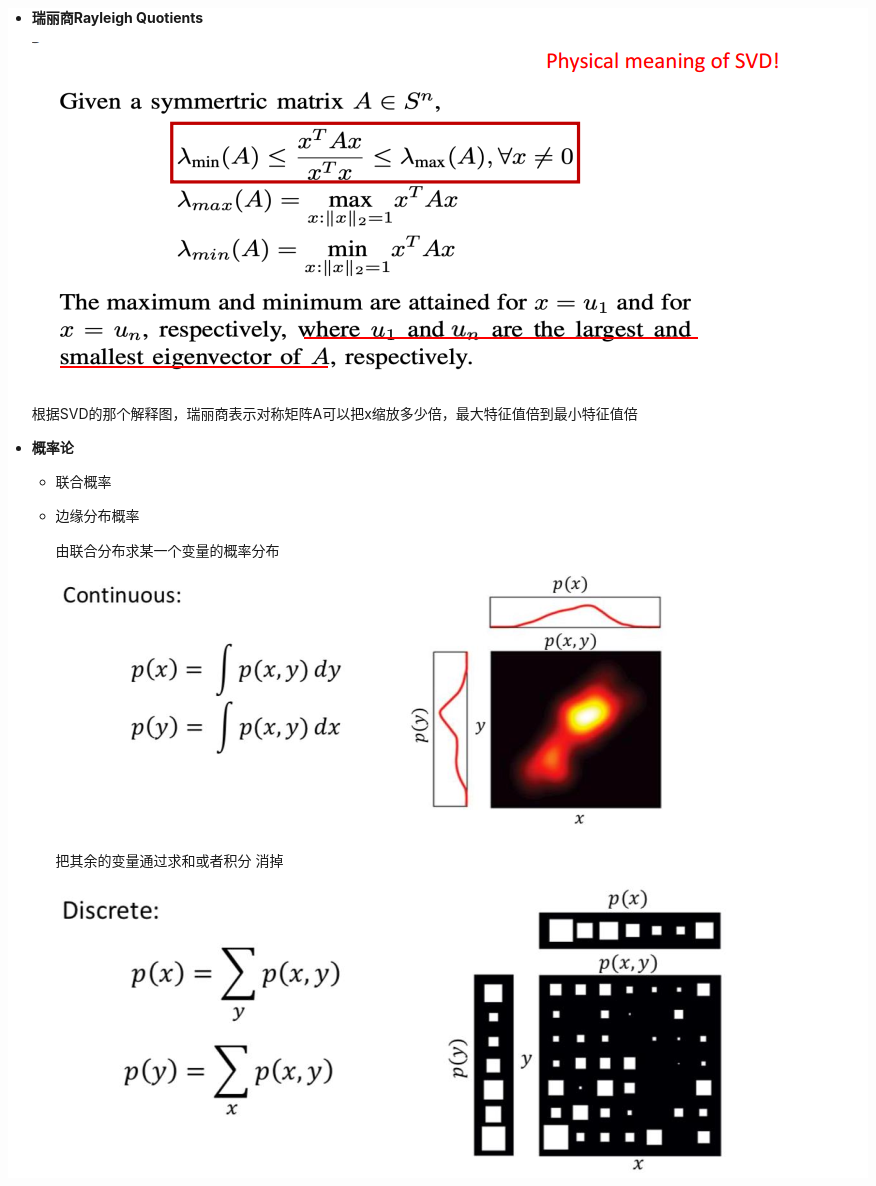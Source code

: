   + **瑞丽商Rayleigh Quotients**

    ![image-20210624114619153](深蓝学院-点云处理.assets/image-20210624114619153.png)

    ​	根据SVD的那个解释图，瑞丽商表示对称矩阵A可以把x缩放多少倍，最大特征值倍到最小特征值倍

+ **概率论**

  + 联合概率

  + 边缘分布概率

    由联合分布求某一个变量的概率分布

    ![image-20210722151659961](深蓝学院-点云处理.assets/image-20210722151659961.png)

    把其余的变量通过求和或者积分 消掉

    ![image-20210722151722010](深蓝学院-点云处理.assets/image-20210722151722010.png)
